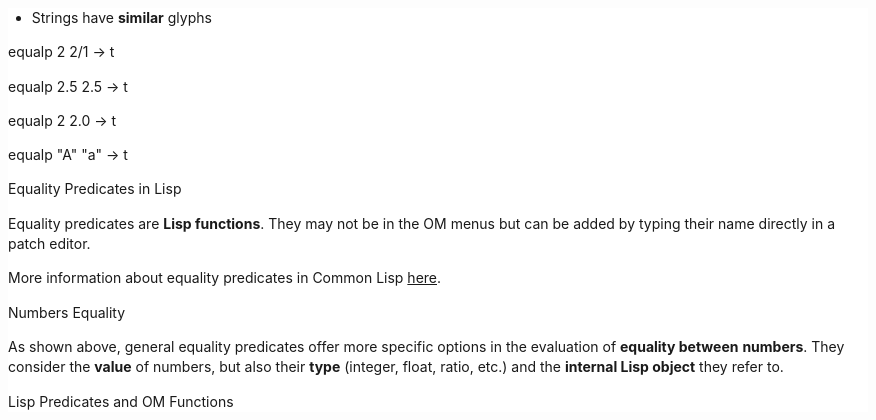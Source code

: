 </ul>
<ul>
<li><span>Strings have <strong>similar</strong> glyphs </span></li>
</ul></td>
<td><p>equalp 2 2/1 -&gt; t</p>
<p>equalp 2.5 2.5 -&gt; t</p>
<p>equalp 2 2.0 -&gt; t</p>
<p>equalp "A" "a" -&gt; t</p></td>
</tr>
</tbody>
</table>

</div>

</div>

<div class="infobloc">

<div class="infobloc_ti">

<span>Equality Predicates in Lisp</span>

</div>

<div class="txt">

Equality predicates are **Lisp functions**. They may not be in the OM
menus but can be added by typing their name directly in a patch editor.

More information about equality predicates in Common Lisp
[<span>here</span>](http:/www.cs.cmu.edu/Groups/AI/html/cltl/clm/node74.md "http://www.cs.cmu.edu/Groups/AI/html/cltl/clm/node74.html (nouvelle fenêtre)").

</div>

</div>

<div class="bloc note">

<div class="bloc_ti note_ti">

<span>Numbers Equality</span>

</div>

<div class="txt">

As shown above, general equality predicates offer more specific options
in the evaluation of **equality between** **numbers**. They consider the
**value** of numbers, but also their **type** (integer, float, ratio,
etc.) and the **internal Lisp object** they refer to.

</div>

</div>

<div class="bloc complement">

<div class="bloc_ti complement_ti">

<span>Lisp Predicates and OM Functions</span>
